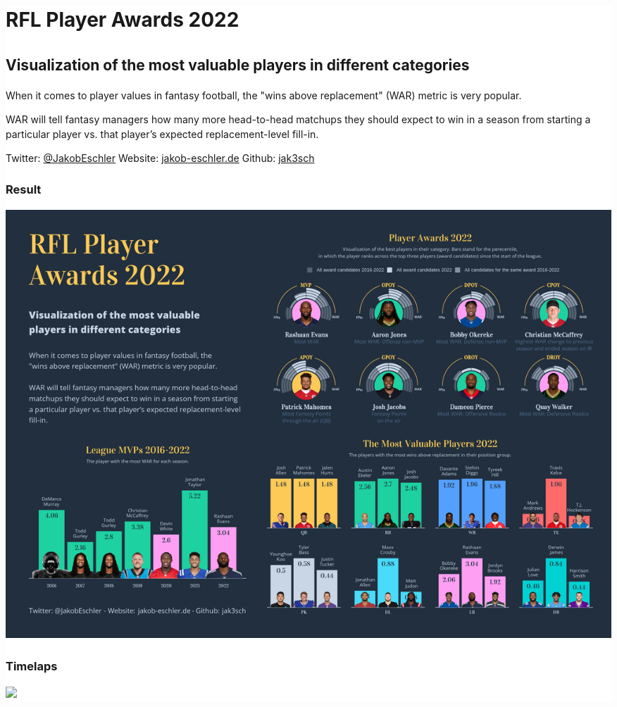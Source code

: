 # RFL Player Awards 2022

## Visualization of the most valuable players in different categories

When it comes to player values in fantasy football, the "wins above replacement" (WAR) metric is very popular.

WAR will tell fantasy managers how many more head-to-head matchups they should expect to win in a season from starting a particular player vs. that player’s expected replacement-level fill-in.

Twitter: [@JakobEschler](https://twitter.com/JakobEschler)
Website: [jakob-eschler.de](https://jakob-eschler.de)
Github: [jak3sch](https://github.com/jak3sch)

### Result

<img src="https://github.com/jak3sch/rfl/blob/main/reports/season-review/output/plots/league-awards/plot.png?raw=true" width="100%">

### Timelaps

<img src="https://github.com/jak3sch/rfl/blob/main/reports/season-review/output/plots/league-awards/plot.gif?raw=true" width="60%">
